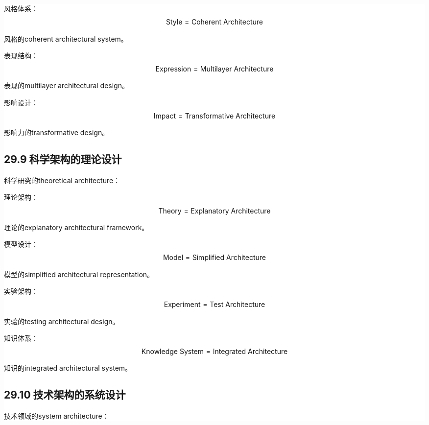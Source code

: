 风格体系：
$$
\text{Style} = \text{Coherent Architecture}
$$

风格的coherent architectural system。

表现结构：
$$
\text{Expression} = \text{Multilayer Architecture}
$$

表现的multilayer architectural design。

影响设计：
$$
\text{Impact} = \text{Transformative Architecture}
$$

影响力的transformative design。

## 29.9 科学架构的理论设计

科学研究的theoretical architecture：

理论架构：
$$
\text{Theory} = \text{Explanatory Architecture}
$$

理论的explanatory architectural framework。

模型设计：
$$
\text{Model} = \text{Simplified Architecture}
$$

模型的simplified architectural representation。

实验架构：
$$
\text{Experiment} = \text{Test Architecture}
$$

实验的testing architectural design。

知识体系：
$$
\text{Knowledge System} = \text{Integrated Architecture}
$$

知识的integrated architectural system。

## 29.10 技术架构的系统设计

技术领域的system architecture：
